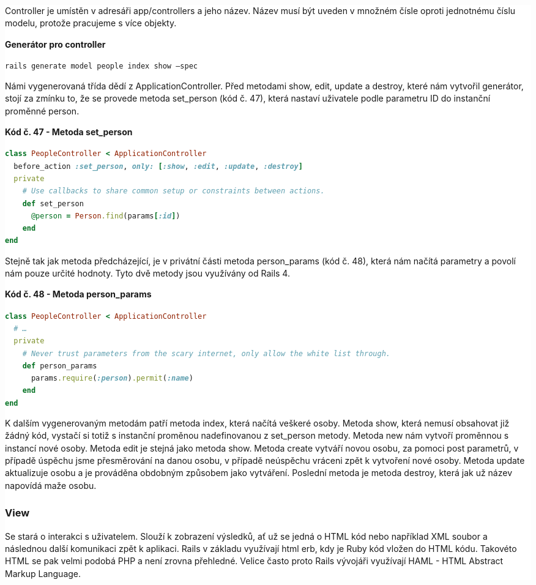 Controller je umístěn v adresáři app/controllers a jeho název. Název musí být uveden v množném čísle oproti jednotnému číslu modelu, protože pracujeme s více objekty.

**Generátor pro controller**

	rails generate model people index show —spec

Námi vygenerovaná třída dědí z ApplicationController. Před metodami show, edit, update a destroy, které nám vytvořil generátor, stojí za zmínku to, že se provede metoda set_person (kód č. 47), která nastaví uživatele podle parametru ID do instanční proměnné person.


**Kód č. 47 - Metoda set_person**

```ruby
class PeopleController < ApplicationController
  before_action :set_person, only: [:show, :edit, :update, :destroy]
  private
	# Use callbacks to share common setup or constraints between actions.
    def set_person
      @person = Person.find(params[:id])
    end
end
```

Stejně tak jak metoda předcházející, je v privátní části metoda person_params (kód č. 48), která nám načítá parametry a povolí nám pouze určité hodnoty. Tyto dvě metody jsou využívány od Rails 4.


**Kód č. 48 - Metoda person_params**

```ruby
class PeopleController < ApplicationController
  # …
  private
    # Never trust parameters from the scary internet, only allow the white list through.
    def person_params
      params.require(:person).permit(:name)
    end
end
```

K dalším vygenerovaným metodám patří metoda index, která načítá veškeré osoby. Metoda show, která nemusí obsahovat již žádný kód, vystačí si totiž s instanční proměnou nadefinovanou z set_person metody. Metoda new nám vytvoří proměnnou s instancí nové osoby. Metoda edit je stejná jako metoda show. Metoda create vytváří novou osobu, za pomoci post parametrů, v případě úspěchu jsme přesměrování na danou osobu, v případě neúspěchu vráceni zpět k vytvoření nové osoby. Metoda update aktualizuje osobu a je prováděna obdobným způsobem jako vytváření. Poslední metoda je metoda destroy, která jak už název napovídá maže osobu.

### View

Se stará o interakci s uživatelem. Slouží k zobrazení výsledků, ať už se jedná o HTML kód nebo například XML soubor a následnou další komunikaci zpět k aplikaci. Rails v základu využívají html erb, kdy je Ruby kód vložen do HTML kódu. Takovéto HTML se pak velmi podobá PHP a není zrovna přehledné. Velice často proto Rails vývojáři využívají HAML - HTML Abstract Markup Language.
